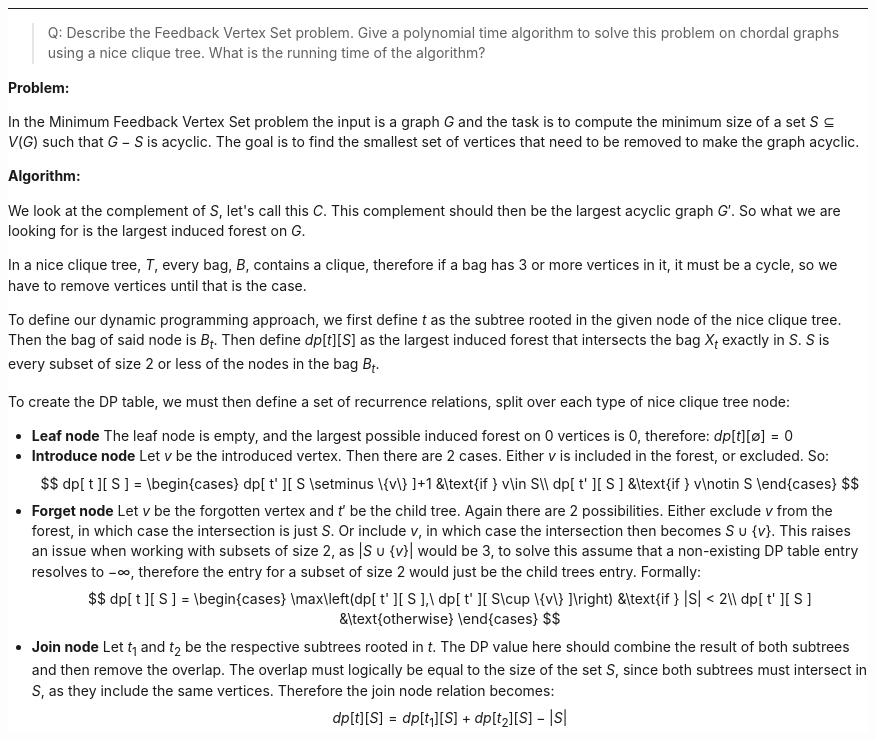 
---
> Q: Describe the Feedback Vertex Set problem. Give a polynomial time algorithm to solve this problem on chordal graphs using a nice clique tree. What is the running time of the algorithm?

**Problem:**

In the Minimum Feedback Vertex Set problem the input is a graph $G$ and the task is to compute the minimum size of a set $S \subseteq V(G)$ such that $G - S$ is acyclic. The goal is to find the smallest set of vertices that need to be removed to make the graph acyclic.

**Algorithm:**

We look at the complement of $S$, let's call this $C$. This complement should then be the largest acyclic graph $G'$. So what we are looking for is the largest induced forest on $G$.

In a nice clique tree, $T$, every bag, $B$, contains a clique, therefore if a bag has 3 or more vertices in it, it must be a cycle, so we have to remove vertices until that is the case.

To define our dynamic programming approach, we first define $t$ as the subtree rooted in the given node of the nice clique tree. Then the bag of said node is $B_t$. Then define $dp[t][S]$ as the largest induced forest that intersects the bag $X_t$ exactly in $S$. $S$ is every subset of size 2 or less of the nodes in the bag $B_t$.

To create the DP table, we must then define a set of recurrence relations, split over each type of nice clique tree node:
- **Leaf node** The leaf node is empty, and the largest possible induced forest on 0 vertices is 0, therefore: $dp[t][\emptyset] = 0$ 
- **Introduce node** Let $v$ be the introduced vertex. Then there are 2 cases. Either $v$ is included in the forest, or excluded. So:
$$
dp[ t ][ S ] = \begin{cases}
 dp[ t' ][ S \setminus \{v\} ]+1 &\text{if } v\in S\\
 dp[ t' ][ S ] &\text{if } v\notin S
\end{cases}
$$
- **Forget node** Let $v$ be the forgotten vertex and $t'$ be the child tree. Again there are 2 possibilities. Either exclude $v$ from the forest, in which case the intersection is just $S$. Or include $v$, in which case the intersection then becomes $S\cup \{v\}$. This raises an issue when working with subsets of size 2, as $|S\cup \{v\}|$ would be 3, to solve this assume that a non-existing DP table entry resolves to $-\infty$, therefore the entry for a subset of size 2 would just be the child trees entry. Formally: 
$$
dp[ t ][ S ] = \begin{cases}
 \max\left(dp[ t' ][ S ],\ dp[ t' ][ S\cup \{v\} ]\right) &\text{if } |S| < 2\\
 dp[ t' ][ S ] &\text{otherwise}
\end{cases}
$$
- **Join node** Let $t_1$ and $t_2$ be the respective subtrees rooted in $t$. The DP value here should combine the result of both subtrees and then remove the overlap. The overlap must logically be equal to the size of the set $S$, since both subtrees must intersect in $S$, as they include the same vertices. Therefore the join node relation becomes:
$$
dp[ t ][ S ] = dp[ t_1 ][ S ] + dp[ t_2 ][ S ] - |S|
$$
